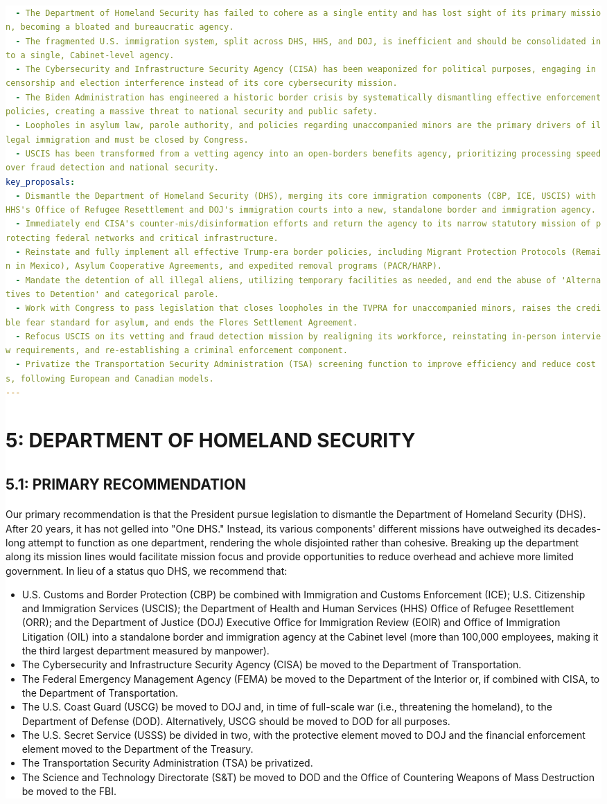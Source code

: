```yaml
  - The Department of Homeland Security has failed to cohere as a single entity and has lost sight of its primary mission, becoming a bloated and bureaucratic agency.
  - The fragmented U.S. immigration system, split across DHS, HHS, and DOJ, is inefficient and should be consolidated into a single, Cabinet-level agency.
  - The Cybersecurity and Infrastructure Security Agency (CISA) has been weaponized for political purposes, engaging in censorship and election interference instead of its core cybersecurity mission.
  - The Biden Administration has engineered a historic border crisis by systematically dismantling effective enforcement policies, creating a massive threat to national security and public safety.
  - Loopholes in asylum law, parole authority, and policies regarding unaccompanied minors are the primary drivers of illegal immigration and must be closed by Congress.
  - USCIS has been transformed from a vetting agency into an open-borders benefits agency, prioritizing processing speed over fraud detection and national security.
key_proposals:
  - Dismantle the Department of Homeland Security (DHS), merging its core immigration components (CBP, ICE, USCIS) with HHS's Office of Refugee Resettlement and DOJ's immigration courts into a new, standalone border and immigration agency.
  - Immediately end CISA's counter-mis/disinformation efforts and return the agency to its narrow statutory mission of protecting federal networks and critical infrastructure.
  - Reinstate and fully implement all effective Trump-era border policies, including Migrant Protection Protocols (Remain in Mexico), Asylum Cooperative Agreements, and expedited removal programs (PACR/HARP).
  - Mandate the detention of all illegal aliens, utilizing temporary facilities as needed, and end the abuse of 'Alternatives to Detention' and categorical parole.
  - Work with Congress to pass legislation that closes loopholes in the TVPRA for unaccompanied minors, raises the credible fear standard for asylum, and ends the Flores Settlement Agreement.
  - Refocus USCIS on its vetting and fraud detection mission by realigning its workforce, reinstating in-person interview requirements, and re-establishing a criminal enforcement component.
  - Privatize the Transportation Security Administration (TSA) screening function to improve efficiency and reduce costs, following European and Canadian models.
---
```


# 5: DEPARTMENT OF HOMELAND SECURITY

## 5.1: PRIMARY RECOMMENDATION

Our primary recommendation is that the President pursue legislation to dismantle the Department of Homeland Security (DHS). After 20 years, it has not gelled into "One DHS." Instead, its various components' different missions have outweighed its decades-long attempt to function as one department, rendering the whole disjointed rather than cohesive. Breaking up the department along its mission lines would facilitate mission focus and provide opportunities to reduce overhead and achieve more limited government. In lieu of a status quo DHS, we recommend that:

- U.S. Customs and Border Protection (CBP) be combined with Immigration and Customs Enforcement (ICE); U.S. Citizenship and Immigration Services (USCIS); the Department of Health and Human Services (HHS) Office of Refugee Resettlement (ORR); and the Department of Justice (DOJ) Executive Office for Immigration Review (EOIR) and Office of Immigration Litigation (OIL) into a standalone border and immigration agency at the Cabinet level (more than 100,000 employees, making it the third largest department measured by manpower).
- The Cybersecurity and Infrastructure Security Agency (CISA) be moved to the Department of Transportation.
- The Federal Emergency Management Agency (FEMA) be moved to the Department of the Interior or, if combined with CISA, to the Department of Transportation.
- The U.S. Coast Guard (USCG) be moved to DOJ and, in time of full-scale war (i.e., threatening the homeland), to the Department of Defense (DOD). Alternatively, USCG should be moved to DOD for all purposes.
- The U.S. Secret Service (USSS) be divided in two, with the protective element moved to DOJ and the financial enforcement element moved to the Department of the Treasury.
- The Transportation Security Administration (TSA) be privatized.
- The Science and Technology Directorate (S&T) be moved to DOD and the Office of Countering Weapons of Mass Destruction be moved to the FBI.
